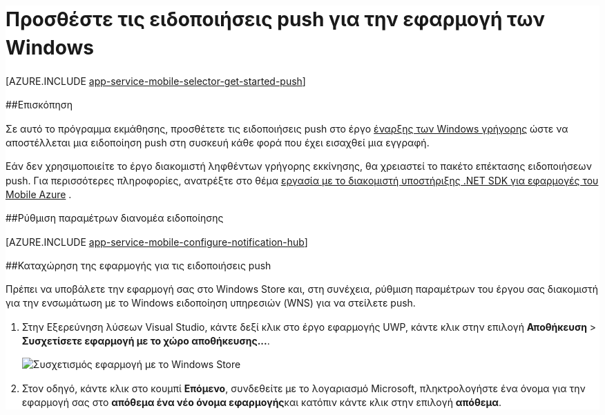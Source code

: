 <properties
    pageTitle="Προσθήκη ειδοποιήσεων push σε εφαρμογή της γενικής χρήσης πλατφόρμας των Windows (UWP) | Azure εφαρμογές για κινητές συσκευές"
    description="Μάθετε πώς μπορείτε να χρησιμοποιήσετε εφαρμογές του Mobile Azure εφαρμογής υπηρεσίας και διανομείς Azure ειδοποίηση για την αποστολή ειδοποιήσεων push σε εφαρμογή της γενικής χρήσης πλατφόρμας των Windows (UWP)."
    services="app-service\mobile,notification-hubs"
    documentationCenter="windows"
    authors="ysxu"
    manager="dwrede"
    editor=""/>

<tags
    ms.service="app-service-mobile"
    ms.workload="mobile"
    ms.tgt_pltfrm="mobile-windows"
    ms.devlang="dotnet"
    ms.topic="article"
    ms.date="10/12/2016"
    ms.author="yuaxu"/>

# <a name="add-push-notifications-to-your-windows-app"></a>Προσθέστε τις ειδοποιήσεις push για την εφαρμογή των Windows

[AZURE.INCLUDE [app-service-mobile-selector-get-started-push](../../includes/app-service-mobile-selector-get-started-push.md)]

##<a name="overview"></a>Επισκόπηση

Σε αυτό το πρόγραμμα εκμάθησης, προσθέτετε τις ειδοποιήσεις push στο έργο [έναρξης των Windows γρήγορης](app-service-mobile-windows-store-dotnet-get-started.md) ώστε να αποστέλλεται μια ειδοποίηση push στη συσκευή κάθε φορά που έχει εισαχθεί μια εγγραφή.

Εάν δεν χρησιμοποιείτε το έργο διακομιστή ληφθέντων γρήγορης εκκίνησης, θα χρειαστεί το πακέτο επέκτασης ειδοποιήσεων push. Για περισσότερες πληροφορίες, ανατρέξτε στο θέμα [εργασία με το διακομιστή υποστήριξης .NET SDK για εφαρμογές του Mobile Azure](app-service-mobile-dotnet-backend-how-to-use-server-sdk.md) .

##<a name="configure-hub"></a>Ρύθμιση παραμέτρων διανομέα ειδοποίησης

[AZURE.INCLUDE [app-service-mobile-configure-notification-hub](../../includes/app-service-mobile-configure-notification-hub.md)]

##<a name="register-your-app-for-push-notifications"></a>Καταχώρηση της εφαρμογής για τις ειδοποιήσεις push

Πρέπει να υποβάλετε την εφαρμογή σας στο Windows Store και, στη συνέχεια, ρύθμιση παραμέτρων του έργου σας διακομιστή για την ενσωμάτωση με το Windows ειδοποίηση υπηρεσιών (WNS) για να στείλετε push.

1. Στην Εξερεύνηση λύσεων Visual Studio, κάντε δεξί κλικ στο έργο εφαρμογής UWP, κάντε κλικ στην επιλογή **Αποθήκευση** > **Συσχετίσετε εφαρμογή με το χώρο αποθήκευσης...**. 

    ![Συσχετισμός εφαρμογή με το Windows Store](./media/app-service-mobile-windows-store-dotnet-get-started-push/notification-hub-associate-uwp-app.png)
    
2. Στον οδηγό, κάντε κλικ στο κουμπί **Επόμενο**, συνδεθείτε με το λογαριασμό Microsoft, πληκτρολογήστε ένα όνομα για την εφαρμογή σας στο **απόθεμα ένα νέο όνομα εφαρμογής**και κατόπιν κάντε κλικ στην επιλογή **απόθεμα**.
